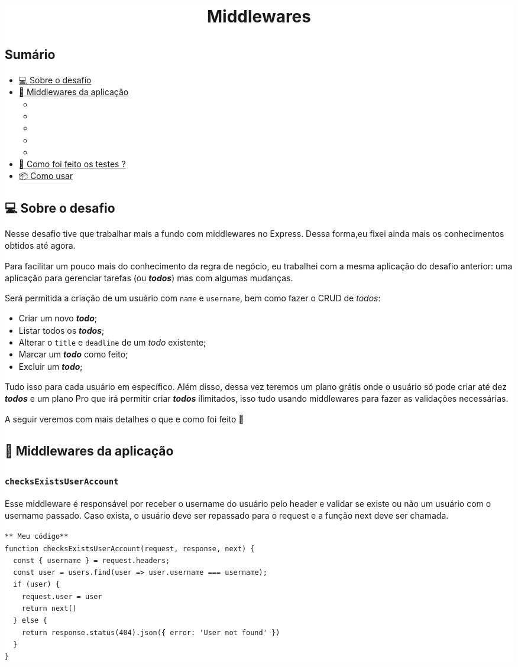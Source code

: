 <h1 align="center">Middlewares</h1>

## Sumário
- [💻 Sobre o desafio]()
- [🔗 Middlewares da aplicação]()
  - []()
  - []()
  - []()
  - []()
  - []()
- [🤔 Como foi feito os testes ?](#-como-foi-realizado-os-testes-)
- [📦 Como usar](#-como-usar)

## 💻 Sobre o desafio
Nesse desafio tive que trabalhar mais a fundo com middlewares no Express. Dessa forma,eu fixei ainda mais os conhecimentos obtidos até agora. 

Para facilitar um pouco mais do conhecimento da regra de negócio, eu trabalhei com a mesma aplicação do desafio anterior: uma aplicação para gerenciar tarefas (ou ***todos***) mas com algumas mudanças.

Será permitida a criação de um usuário com `name` e `username`, bem como fazer o CRUD de *todos*:

- Criar um novo ***todo***;
- Listar todos os ***todos***;
- Alterar o `title` e `deadline` de um *todo* existente;
- Marcar um ***todo*** como feito;
- Excluir um ***todo***;

Tudo isso para cada usuário em específico. Além disso, dessa vez teremos um plano grátis onde o usuário só pode criar até dez ***todos*** e um plano Pro que irá permitir criar ***todos*** ilimitados, isso tudo usando middlewares para fazer as validações necessárias.

A seguir veremos com mais detalhes o que e como foi feito 🚀

## 🔗 Middlewares da aplicação
### `checksExistsUserAccount`
Esse middleware é responsável por receber o username do usuário pelo header e validar se existe ou não um usuário com o username passado. Caso exista, o usuário deve ser repassado para o request e a função next deve ser chamada.
```
** Meu código**
function checksExistsUserAccount(request, response, next) {
  const { username } = request.headers;
  const user = users.find(user => user.username === username);
  if (user) {
    request.user = user
    return next()
  } else {
    return response.status(404).json({ error: 'User not found' })
  }
}
```
